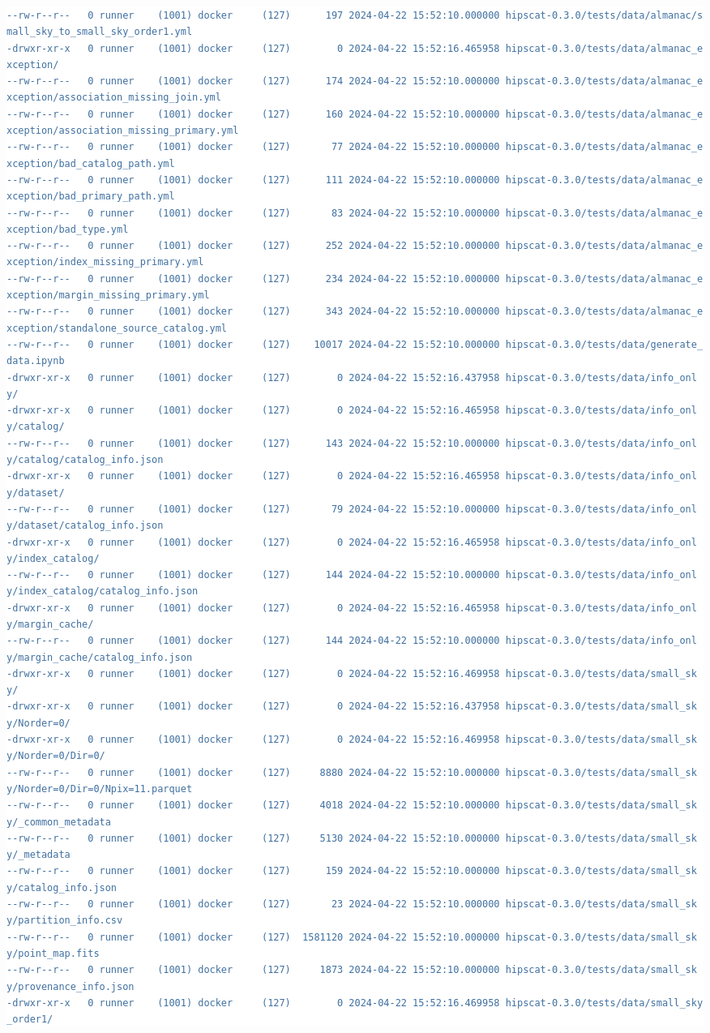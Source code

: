 ```diff
--rw-r--r--   0 runner    (1001) docker     (127)      197 2024-04-22 15:52:10.000000 hipscat-0.3.0/tests/data/almanac/small_sky_to_small_sky_order1.yml
-drwxr-xr-x   0 runner    (1001) docker     (127)        0 2024-04-22 15:52:16.465958 hipscat-0.3.0/tests/data/almanac_exception/
--rw-r--r--   0 runner    (1001) docker     (127)      174 2024-04-22 15:52:10.000000 hipscat-0.3.0/tests/data/almanac_exception/association_missing_join.yml
--rw-r--r--   0 runner    (1001) docker     (127)      160 2024-04-22 15:52:10.000000 hipscat-0.3.0/tests/data/almanac_exception/association_missing_primary.yml
--rw-r--r--   0 runner    (1001) docker     (127)       77 2024-04-22 15:52:10.000000 hipscat-0.3.0/tests/data/almanac_exception/bad_catalog_path.yml
--rw-r--r--   0 runner    (1001) docker     (127)      111 2024-04-22 15:52:10.000000 hipscat-0.3.0/tests/data/almanac_exception/bad_primary_path.yml
--rw-r--r--   0 runner    (1001) docker     (127)       83 2024-04-22 15:52:10.000000 hipscat-0.3.0/tests/data/almanac_exception/bad_type.yml
--rw-r--r--   0 runner    (1001) docker     (127)      252 2024-04-22 15:52:10.000000 hipscat-0.3.0/tests/data/almanac_exception/index_missing_primary.yml
--rw-r--r--   0 runner    (1001) docker     (127)      234 2024-04-22 15:52:10.000000 hipscat-0.3.0/tests/data/almanac_exception/margin_missing_primary.yml
--rw-r--r--   0 runner    (1001) docker     (127)      343 2024-04-22 15:52:10.000000 hipscat-0.3.0/tests/data/almanac_exception/standalone_source_catalog.yml
--rw-r--r--   0 runner    (1001) docker     (127)    10017 2024-04-22 15:52:10.000000 hipscat-0.3.0/tests/data/generate_data.ipynb
-drwxr-xr-x   0 runner    (1001) docker     (127)        0 2024-04-22 15:52:16.437958 hipscat-0.3.0/tests/data/info_only/
-drwxr-xr-x   0 runner    (1001) docker     (127)        0 2024-04-22 15:52:16.465958 hipscat-0.3.0/tests/data/info_only/catalog/
--rw-r--r--   0 runner    (1001) docker     (127)      143 2024-04-22 15:52:10.000000 hipscat-0.3.0/tests/data/info_only/catalog/catalog_info.json
-drwxr-xr-x   0 runner    (1001) docker     (127)        0 2024-04-22 15:52:16.465958 hipscat-0.3.0/tests/data/info_only/dataset/
--rw-r--r--   0 runner    (1001) docker     (127)       79 2024-04-22 15:52:10.000000 hipscat-0.3.0/tests/data/info_only/dataset/catalog_info.json
-drwxr-xr-x   0 runner    (1001) docker     (127)        0 2024-04-22 15:52:16.465958 hipscat-0.3.0/tests/data/info_only/index_catalog/
--rw-r--r--   0 runner    (1001) docker     (127)      144 2024-04-22 15:52:10.000000 hipscat-0.3.0/tests/data/info_only/index_catalog/catalog_info.json
-drwxr-xr-x   0 runner    (1001) docker     (127)        0 2024-04-22 15:52:16.465958 hipscat-0.3.0/tests/data/info_only/margin_cache/
--rw-r--r--   0 runner    (1001) docker     (127)      144 2024-04-22 15:52:10.000000 hipscat-0.3.0/tests/data/info_only/margin_cache/catalog_info.json
-drwxr-xr-x   0 runner    (1001) docker     (127)        0 2024-04-22 15:52:16.469958 hipscat-0.3.0/tests/data/small_sky/
-drwxr-xr-x   0 runner    (1001) docker     (127)        0 2024-04-22 15:52:16.437958 hipscat-0.3.0/tests/data/small_sky/Norder=0/
-drwxr-xr-x   0 runner    (1001) docker     (127)        0 2024-04-22 15:52:16.469958 hipscat-0.3.0/tests/data/small_sky/Norder=0/Dir=0/
--rw-r--r--   0 runner    (1001) docker     (127)     8880 2024-04-22 15:52:10.000000 hipscat-0.3.0/tests/data/small_sky/Norder=0/Dir=0/Npix=11.parquet
--rw-r--r--   0 runner    (1001) docker     (127)     4018 2024-04-22 15:52:10.000000 hipscat-0.3.0/tests/data/small_sky/_common_metadata
--rw-r--r--   0 runner    (1001) docker     (127)     5130 2024-04-22 15:52:10.000000 hipscat-0.3.0/tests/data/small_sky/_metadata
--rw-r--r--   0 runner    (1001) docker     (127)      159 2024-04-22 15:52:10.000000 hipscat-0.3.0/tests/data/small_sky/catalog_info.json
--rw-r--r--   0 runner    (1001) docker     (127)       23 2024-04-22 15:52:10.000000 hipscat-0.3.0/tests/data/small_sky/partition_info.csv
--rw-r--r--   0 runner    (1001) docker     (127)  1581120 2024-04-22 15:52:10.000000 hipscat-0.3.0/tests/data/small_sky/point_map.fits
--rw-r--r--   0 runner    (1001) docker     (127)     1873 2024-04-22 15:52:10.000000 hipscat-0.3.0/tests/data/small_sky/provenance_info.json
-drwxr-xr-x   0 runner    (1001) docker     (127)        0 2024-04-22 15:52:16.469958 hipscat-0.3.0/tests/data/small_sky_order1/
```